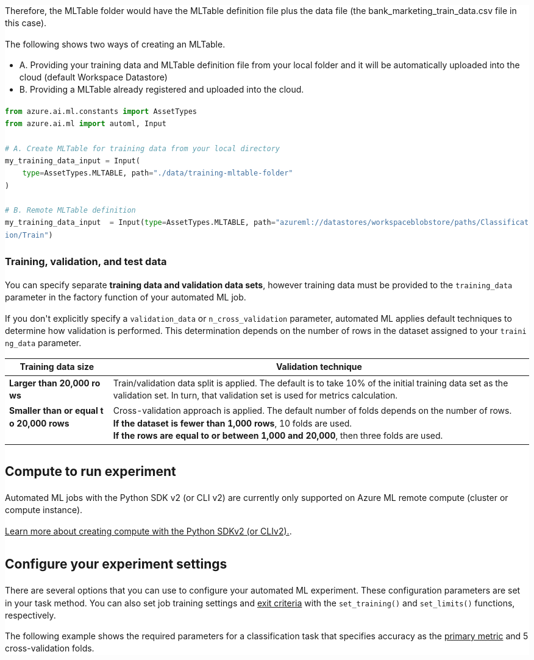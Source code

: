 Therefore, the MLTable folder would have the MLTable definition file plus the data file (the bank_marketing_train_data.csv file in this case).

The following shows two ways of creating an MLTable.
- A. Providing your training data and MLTable definition file from your local folder and it will be automatically uploaded into the cloud (default Workspace Datastore)
- B. Providing a MLTable already registered and uploaded into the cloud.

```Python
from azure.ai.ml.constants import AssetTypes
from azure.ai.ml import automl, Input

# A. Create MLTable for training data from your local directory
my_training_data_input = Input(
    type=AssetTypes.MLTABLE, path="./data/training-mltable-folder"
)

# B. Remote MLTable definition
my_training_data_input  = Input(type=AssetTypes.MLTABLE, path="azureml://datastores/workspaceblobstore/paths/Classification/Train")
```

### Training, validation, and test data

You can specify separate **training data and validation data sets**, however training data must be provided to the `training_data` parameter in the factory function of your automated ML job.

If you don't explicitly specify a `validation_data` or `n_cross_validation` parameter, automated ML applies default techniques to determine how validation is performed. This determination depends on the number of rows in the dataset assigned to your `training_data` parameter. 

|Training&nbsp;data&nbsp;size| Validation technique |
|---|-----|
|**Larger&nbsp;than&nbsp;20,000&nbsp;rows**| Train/validation data split is applied. The default is to take 10% of the initial training data set as the validation set. In turn, that validation set is used for metrics calculation.
|**Smaller&nbsp;than&nbsp;or&nbsp;equal&nbsp;to&nbsp;20,000&nbsp;rows**| Cross-validation approach is applied. The default number of folds depends on the number of rows. <br> **If the dataset is fewer than 1,000 rows**, 10 folds are used. <br> **If the rows are equal to or between 1,000 and 20,000**, then three folds are used.


## Compute to run experiment


Automated ML jobs with the Python SDK v2 (or CLI v2) are currently only supported on Azure ML remote compute (cluster or compute instance).

[Learn more about creating compute with the Python SDKv2 (or CLIv2).](./how-to-train-model.md).
 
<a name='configure-experiment'></a>

## Configure your experiment settings

There are several options that you can use to configure your automated ML experiment. These configuration parameters are set in your task method. You can also set job training settings and [exit criteria](#exit-criteria) with the `set_training()` and `set_limits()` functions, respectively. 

The following example shows the required parameters for a classification task that specifies accuracy as the [primary metric](#primary-metric) and 5 cross-validation folds.
